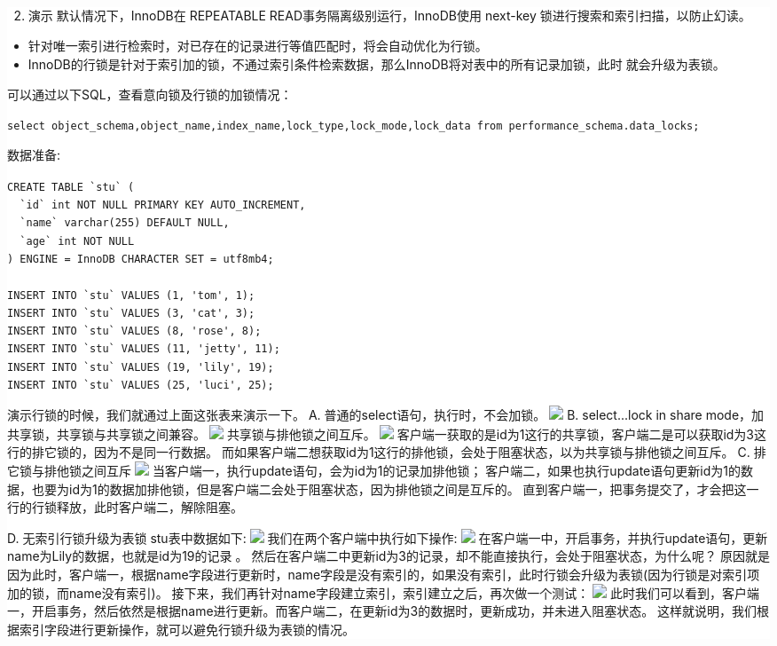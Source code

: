2) 演示
默认情况下，InnoDB在 REPEATABLE READ事务隔离级别运行，InnoDB使用 next-key 锁进行搜索和索引扫描，以防止幻读。

- 针对唯一索引进行检索时，对已存在的记录进行等值匹配时，将会自动优化为行锁。
- InnoDB的行锁是针对于索引加的锁，不通过索引条件检索数据，那么InnoDB将对表中的所有记录加锁，此时 就会升级为表锁。

可以通过以下SQL，查看意向锁及行锁的加锁情况：
```plsql
select object_schema,object_name,index_name,lock_type,lock_mode,lock_data from performance_schema.data_locks;
```

数据准备:
```plsql
CREATE TABLE `stu` ( 
  `id` int NOT NULL PRIMARY KEY AUTO_INCREMENT, 
  `name` varchar(255) DEFAULT NULL, 
  `age` int NOT NULL 
) ENGINE = InnoDB CHARACTER SET = utf8mb4; 

INSERT INTO `stu` VALUES (1, 'tom', 1); 
INSERT INTO `stu` VALUES (3, 'cat', 3); 
INSERT INTO `stu` VALUES (8, 'rose', 8); 
INSERT INTO `stu` VALUES (11, 'jetty', 11); 
INSERT INTO `stu` VALUES (19, 'lily', 19); 
INSERT INTO `stu` VALUES (25, 'luci', 25);
```
演示行锁的时候，我们就通过上面这张表来演示一下。
A. 普通的select语句，执行时，不会加锁。
![](https://cdn.nlark.com/yuque/0/2024/png/29688613/1710389648006-5f018da8-57b1-436a-bf92-9f698e3485d1.png#averageHue=%23246eb1&clientId=u4db3b6bd-f3e9-4&id=kBbLj&originHeight=357&originWidth=1215&originalType=binary&ratio=1&rotation=0&showTitle=false&status=done&style=none&taskId=u417d7a3f-2d08-4ba3-87b3-da357cb8db7&title=)
B. select...lock in share mode，加共享锁，共享锁与共享锁之间兼容。
![](https://cdn.nlark.com/yuque/0/2024/png/29688613/1710389648046-810714c3-256a-4b9a-a640-ba0736129e0f.png#averageHue=%232168aa&clientId=u4db3b6bd-f3e9-4&id=koBg5&originHeight=746&originWidth=1243&originalType=binary&ratio=1&rotation=0&showTitle=false&status=done&style=none&taskId=u7758c33a-7090-4197-b234-67cc26b17c4&title=)
共享锁与排他锁之间互斥。
![](https://cdn.nlark.com/yuque/0/2024/png/29688613/1710389648489-e0bce5d8-5121-4905-9bcd-d54dfa47ba91.png#averageHue=%23236aab&clientId=u4db3b6bd-f3e9-4&id=VP2bW&originHeight=601&originWidth=1210&originalType=binary&ratio=1&rotation=0&showTitle=false&status=done&style=none&taskId=u028879a6-d11a-42ef-b13b-bde7cac818d&title=)
客户端一获取的是id为1这行的共享锁，客户端二是可以获取id为3这行的排它锁的，因为不是同一行数据。 而如果客户端二想获取id为1这行的排他锁，会处于阻塞状态，以为共享锁与排他锁之间互斥。
C. 排它锁与排他锁之间互斥
![](https://cdn.nlark.com/yuque/0/2024/png/29688613/1710389648725-583aba75-61a2-4854-93f2-280b50a16e0a.png#averageHue=%2379b1d0&clientId=u4db3b6bd-f3e9-4&id=ULJlN&originHeight=250&originWidth=1224&originalType=binary&ratio=1&rotation=0&showTitle=false&status=done&style=none&taskId=u52e292e0-d522-4547-98b4-1c45021eacb&title=)
当客户端一，执行update语句，会为id为1的记录加排他锁； 客户端二，如果也执行update语句更新id为1的数据，也要为id为1的数据加排他锁，但是客户端二会处于阻塞状态，因为排他锁之间是互斥的。 直到客户端一，把事务提交了，才会把这一行的行锁释放，此时客户端二，解除阻塞。

D. 无索引行锁升级为表锁
stu表中数据如下:
![](https://cdn.nlark.com/yuque/0/2024/png/29688613/1710389648513-dc78498a-c327-42a6-b3fe-0a7a83eb9a58.png#averageHue=%231962a8&clientId=u4db3b6bd-f3e9-4&id=THBVV&originHeight=497&originWidth=1212&originalType=binary&ratio=1&rotation=0&showTitle=false&status=done&style=none&taskId=ue3168b69-8d0e-451e-8fce-38bf3c39791&title=)
我们在两个客户端中执行如下操作:
![](https://cdn.nlark.com/yuque/0/2024/png/29688613/1710389648926-f1739b58-52f4-4482-9f06-33379b84878a.png#averageHue=%23236aac&clientId=u4db3b6bd-f3e9-4&id=PlxYG&originHeight=479&originWidth=1218&originalType=binary&ratio=1&rotation=0&showTitle=false&status=done&style=none&taskId=u9ba51d61-b875-4096-9494-7257dd7723f&title=)
在客户端一中，开启事务，并执行update语句，更新name为Lily的数据，也就是id为19的记录 。
然后在客户端二中更新id为3的记录，却不能直接执行，会处于阻塞状态，为什么呢？
原因就是因为此时，客户端一，根据name字段进行更新时，name字段是没有索引的，如果没有索引，此时行锁会升级为表锁(因为行锁是对索引项加的锁，而name没有索引)。
接下来，我们再针对name字段建立索引，索引建立之后，再次做一个测试：
![](https://cdn.nlark.com/yuque/0/2024/png/29688613/1710389649158-492e7cb9-e099-4a06-a92e-222d508b7bf3.png#averageHue=%23236aac&clientId=u4db3b6bd-f3e9-4&id=eTHrc&originHeight=530&originWidth=1213&originalType=binary&ratio=1&rotation=0&showTitle=false&status=done&style=none&taskId=ud25871aa-c6a9-4e7b-94c8-48777d1257c&title=)
此时我们可以看到，客户端一，开启事务，然后依然是根据name进行更新。而客户端二，在更新id为3的数据时，更新成功，并未进入阻塞状态。 这样就说明，我们根据索引字段进行更新操作，就可以避免行锁升级为表锁的情况。
